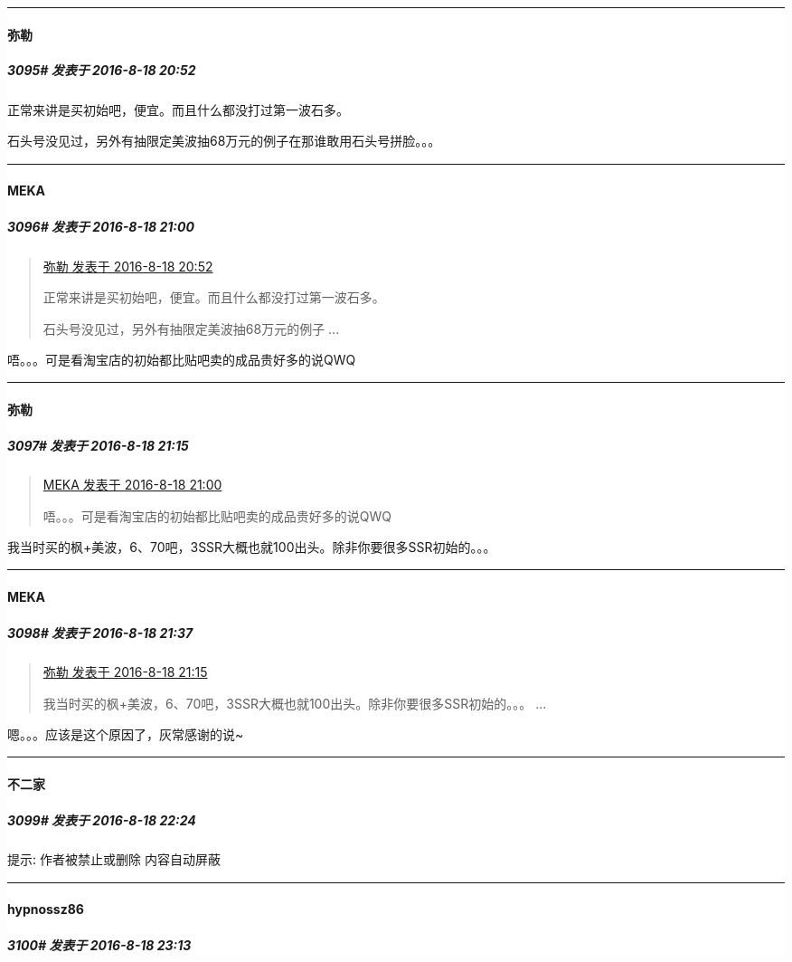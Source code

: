 *****

####  弥勒  
##### 3095#       发表于 2016-8-18 20:52

正常来讲是买初始吧，便宜。而且什么都没打过第一波石多。

石头号没见过，另外有抽限定美波抽68万元的例子在那谁敢用石头号拼脸。。。

*****

####  MEKA  
##### 3096#       发表于 2016-8-18 21:00

<blockquote><a href="httphttps://bbs.saraba1st.com/2b/forum.php?mod=redirect&amp;goto=findpost&amp;pid=33320465&amp;ptid=1130963" target="_blank">弥勒 发表于 2016-8-18 20:52</a>

正常来讲是买初始吧，便宜。而且什么都没打过第一波石多。

石头号没见过，另外有抽限定美波抽68万元的例子 ...</blockquote>
唔。。。可是看淘宝店的初始都比贴吧卖的成品贵好多的说QWQ

*****

####  弥勒  
##### 3097#       发表于 2016-8-18 21:15

<blockquote><a href="httphttps://bbs.saraba1st.com/2b/forum.php?mod=redirect&amp;goto=findpost&amp;pid=33320543&amp;ptid=1130963" target="_blank">MEKA 发表于 2016-8-18 21:00</a>

唔。。。可是看淘宝店的初始都比贴吧卖的成品贵好多的说QWQ</blockquote>
我当时买的枫+美波，6、70吧，3SSR大概也就100出头。除非你要很多SSR初始的。。。

*****

####  MEKA  
##### 3098#       发表于 2016-8-18 21:37

<blockquote><a href="httphttps://bbs.saraba1st.com/2b/forum.php?mod=redirect&amp;goto=findpost&amp;pid=33320670&amp;ptid=1130963" target="_blank">弥勒 发表于 2016-8-18 21:15</a>

我当时买的枫+美波，6、70吧，3SSR大概也就100出头。除非你要很多SSR初始的。。。 ...</blockquote>
嗯。。。应该是这个原因了，灰常感谢的说~

*****

####  不二家  
##### 3099#       发表于 2016-8-18 22:24

提示: 作者被禁止或删除 内容自动屏蔽

*****

####  hypnossz86  
##### 3100#       发表于 2016-8-18 23:13
